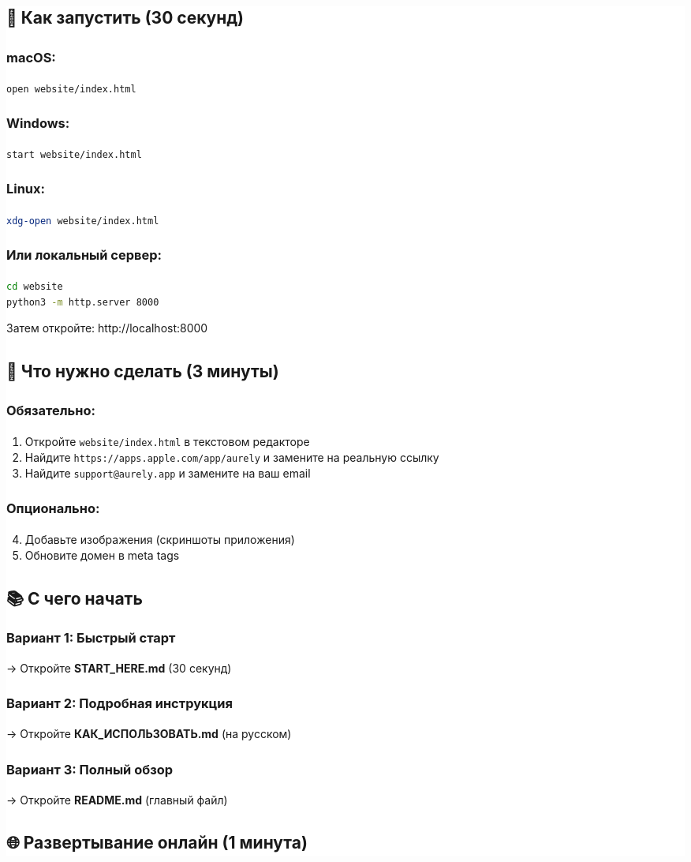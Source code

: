 ## 🚀 Как запустить (30 секунд)

### macOS:
```bash
open website/index.html
```

### Windows:
```bash
start website/index.html
```

### Linux:
```bash
xdg-open website/index.html
```

### Или локальный сервер:
```bash
cd website
python3 -m http.server 8000
```
Затем откройте: http://localhost:8000

## 📝 Что нужно сделать (3 минуты)

### Обязательно:
1. Откройте `website/index.html` в текстовом редакторе
2. Найдите `https://apps.apple.com/app/aurely` и замените на реальную ссылку
3. Найдите `support@aurely.app` и замените на ваш email

### Опционально:
4. Добавьте изображения (скриншоты приложения)
5. Обновите домен в meta tags

## 📚 С чего начать

### Вариант 1: Быстрый старт
→ Откройте **START_HERE.md** (30 секунд)

### Вариант 2: Подробная инструкция
→ Откройте **КАК_ИСПОЛЬЗОВАТЬ.md** (на русском)

### Вариант 3: Полный обзор
→ Откройте **README.md** (главный файл)

## 🌐 Развертывание онлайн (1 минута)
